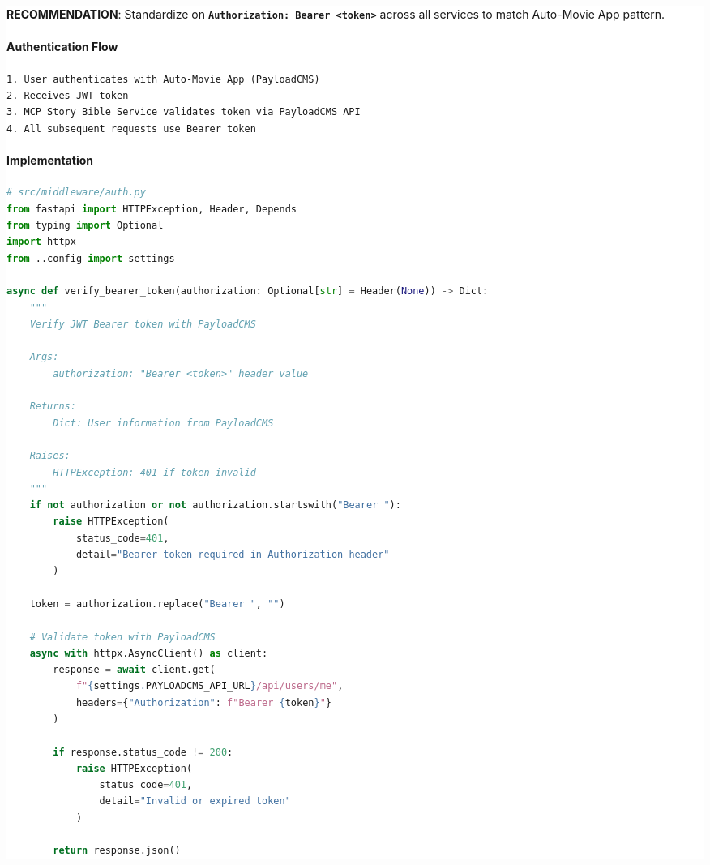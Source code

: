 **RECOMMENDATION**: Standardize on **`Authorization: Bearer <token>`** across all services to match Auto-Movie App pattern.

#### **Authentication Flow**
```
1. User authenticates with Auto-Movie App (PayloadCMS)
2. Receives JWT token
3. MCP Story Bible Service validates token via PayloadCMS API
4. All subsequent requests use Bearer token
```

#### **Implementation**
```python
# src/middleware/auth.py
from fastapi import HTTPException, Header, Depends
from typing import Optional
import httpx
from ..config import settings

async def verify_bearer_token(authorization: Optional[str] = Header(None)) -> Dict:
    """
    Verify JWT Bearer token with PayloadCMS
    
    Args:
        authorization: "Bearer <token>" header value
        
    Returns:
        Dict: User information from PayloadCMS
        
    Raises:
        HTTPException: 401 if token invalid
    """
    if not authorization or not authorization.startswith("Bearer "):
        raise HTTPException(
            status_code=401,
            detail="Bearer token required in Authorization header"
        )
    
    token = authorization.replace("Bearer ", "")
    
    # Validate token with PayloadCMS
    async with httpx.AsyncClient() as client:
        response = await client.get(
            f"{settings.PAYLOADCMS_API_URL}/api/users/me",
            headers={"Authorization": f"Bearer {token}"}
        )
        
        if response.status_code != 200:
            raise HTTPException(
                status_code=401,
                detail="Invalid or expired token"
            )
            
        return response.json()
```
